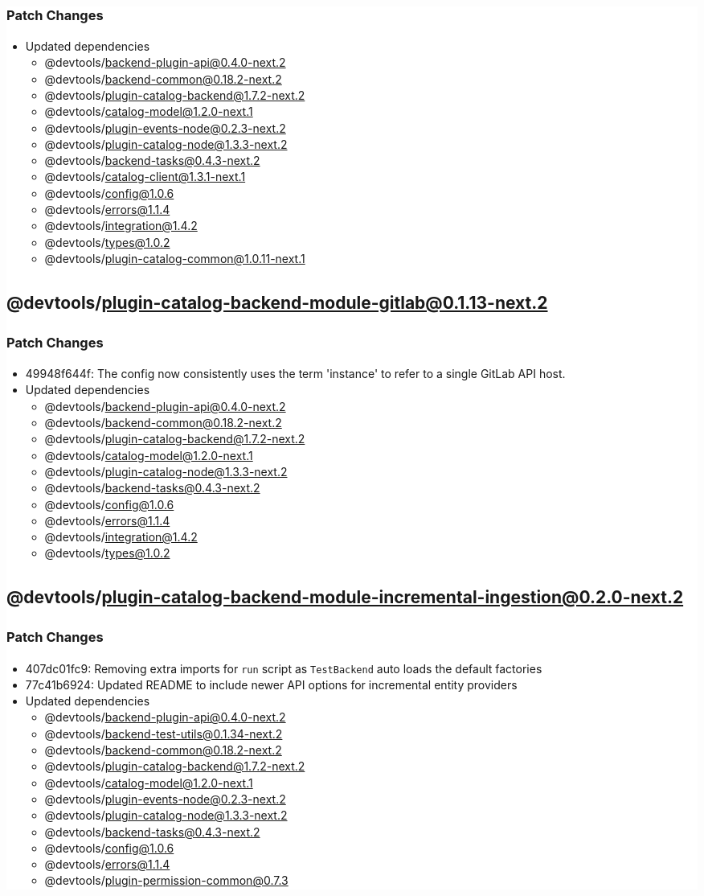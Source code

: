 ### Patch Changes

- Updated dependencies
  - @devtools/backend-plugin-api@0.4.0-next.2
  - @devtools/backend-common@0.18.2-next.2
  - @devtools/plugin-catalog-backend@1.7.2-next.2
  - @devtools/catalog-model@1.2.0-next.1
  - @devtools/plugin-events-node@0.2.3-next.2
  - @devtools/plugin-catalog-node@1.3.3-next.2
  - @devtools/backend-tasks@0.4.3-next.2
  - @devtools/catalog-client@1.3.1-next.1
  - @devtools/config@1.0.6
  - @devtools/errors@1.1.4
  - @devtools/integration@1.4.2
  - @devtools/types@1.0.2
  - @devtools/plugin-catalog-common@1.0.11-next.1

## @devtools/plugin-catalog-backend-module-gitlab@0.1.13-next.2

### Patch Changes

- 49948f644f: The config now consistently uses the term 'instance' to refer to a single GitLab API host.
- Updated dependencies
  - @devtools/backend-plugin-api@0.4.0-next.2
  - @devtools/backend-common@0.18.2-next.2
  - @devtools/plugin-catalog-backend@1.7.2-next.2
  - @devtools/catalog-model@1.2.0-next.1
  - @devtools/plugin-catalog-node@1.3.3-next.2
  - @devtools/backend-tasks@0.4.3-next.2
  - @devtools/config@1.0.6
  - @devtools/errors@1.1.4
  - @devtools/integration@1.4.2
  - @devtools/types@1.0.2

## @devtools/plugin-catalog-backend-module-incremental-ingestion@0.2.0-next.2

### Patch Changes

- 407dc01fc9: Removing extra imports for `run` script as `TestBackend` auto loads the default factories
- 77c41b6924: Updated README to include newer API options for incremental entity providers
- Updated dependencies
  - @devtools/backend-plugin-api@0.4.0-next.2
  - @devtools/backend-test-utils@0.1.34-next.2
  - @devtools/backend-common@0.18.2-next.2
  - @devtools/plugin-catalog-backend@1.7.2-next.2
  - @devtools/catalog-model@1.2.0-next.1
  - @devtools/plugin-events-node@0.2.3-next.2
  - @devtools/plugin-catalog-node@1.3.3-next.2
  - @devtools/backend-tasks@0.4.3-next.2
  - @devtools/config@1.0.6
  - @devtools/errors@1.1.4
  - @devtools/plugin-permission-common@0.7.3
